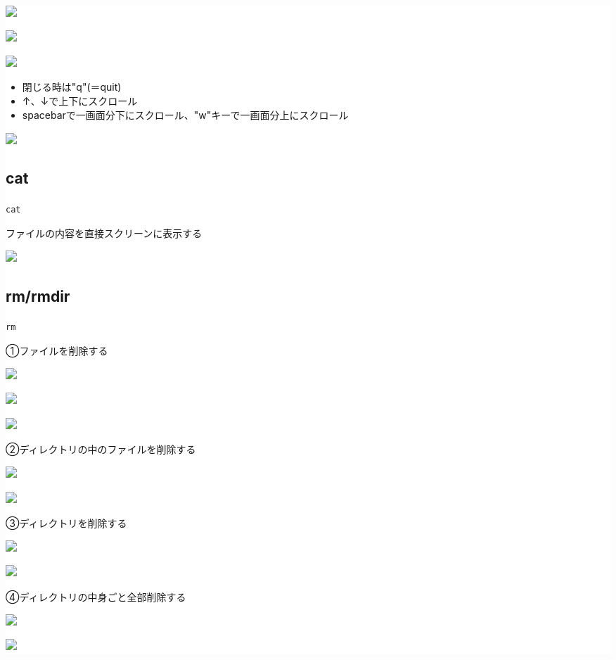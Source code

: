 ![](https://cl.ly/2F2r0Z0S2d1z/[1db9166307961fee48fb07583e88856a]_Image%202017-10-01%20at%202.41.48%20PM.png)

![](https://cl.ly/3z2m34382h1B/Image%202017-10-01%20at%203.33.36%20PM.png)

![](https://cl.ly/2N390i300S46/[dea29bf90938553619d80374d6e1c80d]_Image%202017-10-01%20at%202.44.33%20PM.png)

* 閉じる時は"q"(＝quit)
* ↑、↓で上下にスクロール
* spacebarで一画面分下にスクロール、"w"キーで一画面分上にスクロール

![](https://cl.ly/0Y2R1e0W403G/Screen%20Recording%202017-10-01%20at%2004.23%20PM.gif)

## cat
```
cat
```
ファイルの内容を直接スクリーンに表示する

![](https://cl.ly/1y281V3m1m3c/Image%202017-10-01%20at%204.37.03%20PM.png)

## rm/rmdir
```
rm
```

①ファイルを削除する

![](https://cl.ly/3r3b0E1o1o2C/Image%202017-10-01%20at%204.41.07%20PM.png)

![](https://cl.ly/2a3V2P3s0A2c/Image%202017-10-01%20at%204.59.58%20PM.png)

![](https://cl.ly/0b3L3p1O2630/Image%202017-10-01%20at%204.41.54%20PM.png)

②ディレクトリの中のファイルを削除する

![](https://cl.ly/390v3H0w1b1z/Image%202017-10-01%20at%205.03.49%20PM.png)

![](https://cl.ly/2s0E1u1z2N3Y/Image%202017-10-01%20at%204.48.42%20PM.png)

③ディレクトリを削除する

![](https://cl.ly/352q1y3j143h/Image%202017-10-01%20at%205.13.39%20PM.png)

![](https://cl.ly/0D34271m2B2R/Image%202017-10-01%20at%204.49.43%20PM.png)


④ディレクトリの中身ごと全部削除する

![](https://cl.ly/2V1K1k2z3O3V/Image%202017-10-01%20at%204.50.41%20PM.png)

![](https://cl.ly/3c0j123H1K2G/Image%202017-10-01%20at%205.12.47%20PM.png)
